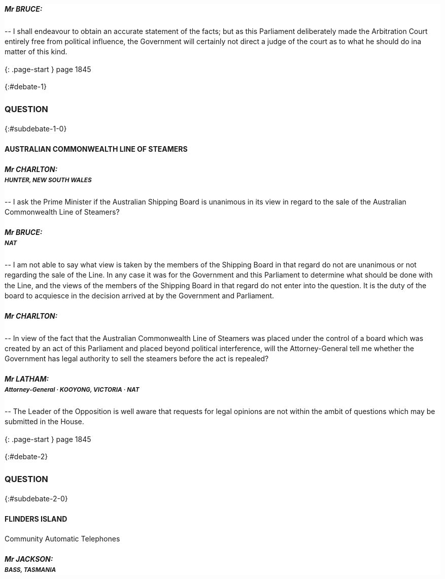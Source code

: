 ##### Mr BRUCE:

-- I shall endeavour to obtain an accurate statement of the facts; but as this Parliament deliberately made the Arbitration Court entirely free from political influence, the Government will certainly not direct a judge of the court as to what he should do ina matter of this kind. 

{: .page-start }
page 1845

{:#debate-1}
### QUESTION

{:#subdebate-1-0}
#### AUSTRALIAN COMMONWEALTH LINE OF STEAMERS

##### Mr CHARLTON:<br><small class="text-muted">HUNTER, NEW SOUTH WALES</small>

-- I ask the Prime Minister if the Australian Shipping Board is unanimous in its view in regard to the sale of the Australian Commonwealth Line of Steamers? 

##### Mr BRUCE:<br><small class="text-muted">NAT</small>

-- I am not able to say what view is taken by the members of the Shipping Board in that regard do not are unanimous or not regarding the sale of the Line. In any case it was for the Government and this Parliament to determine what should be done with the Line, and the views of the members of the Shipping Board in that regard do not enter into the question. It is the duty of the board to acquiesce in the decision arrived at by the Government and Parliament. 

##### Mr CHARLTON:

-- In view of the fact that the Australian Commonwealth Line of Steamers was placed under the control of a board which was created by an act of this Parliament and placed beyond political interference, will the Attorney-General tell me whether the Government has legal authority to sell the steamers before the act is repealed? 

##### Mr LATHAM:<br><small class="text-muted">Attorney-General &middot; KOOYONG, VICTORIA &middot; NAT</small>

-- The Leader of the Opposition is well aware that requests for legal opinions are not within the ambit of questions which may be submitted in the House. 

{: .page-start }
page 1845

{:#debate-2}
### QUESTION

{:#subdebate-2-0}
#### FLINDERS ISLAND

Community Automatic Telephones

##### Mr JACKSON:<br><small class="text-muted">BASS, TASMANIA</small>
